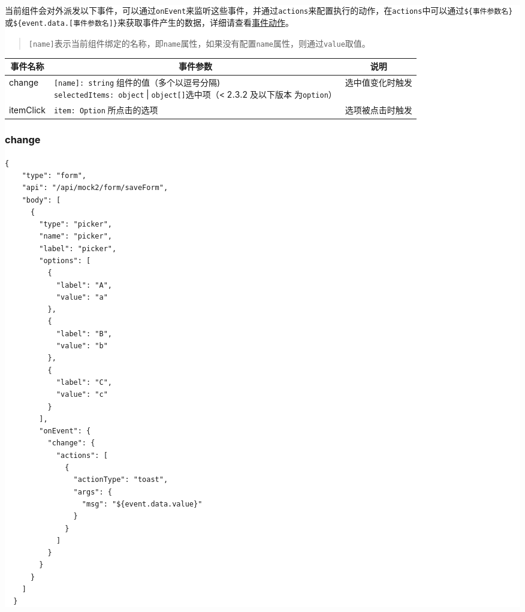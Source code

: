 当前组件会对外派发以下事件，可以通过`onEvent`来监听这些事件，并通过`actions`来配置执行的动作，在`actions`中可以通过`${事件参数名}`或`${event.data.[事件参数名]}`来获取事件产生的数据，详细请查看[事件动作](../../docs/concepts/event-action)。

> `[name]`表示当前组件绑定的名称，即`name`属性，如果没有配置`name`属性，则通过`value`取值。

| 事件名称  | 事件参数                                                                                                                    | 说明             |
| --------- | --------------------------------------------------------------------------------------------------------------------------- | ---------------- |
| change    | `[name]: string` 组件的值（多个以逗号分隔)<br/>`selectedItems: object` \| `object[]`选中项（< 2.3.2 及以下版本 为`option`） | 选中值变化时触发 |
| itemClick | `item: Option` 所点击的选项                                                                                                 | 选项被点击时触发 |

### change

```schema: scope="body"
{
    "type": "form",
    "api": "/api/mock2/form/saveForm",
    "body": [
      {
        "type": "picker",
        "name": "picker",
        "label": "picker",
        "options": [
          {
            "label": "A",
            "value": "a"
          },
          {
            "label": "B",
            "value": "b"
          },
          {
            "label": "C",
            "value": "c"
          }
        ],
        "onEvent": {
          "change": {
            "actions": [
              {
                "actionType": "toast",
                "args": {
                  "msg": "${event.data.value}"
                }
              }
            ]
          }
        }
      }
    ]
  }
```
